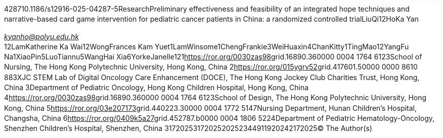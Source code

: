 <article-id pub-id-type="publisher-id">4287</article-id><article-id pub-id-type="doi">10.1186/s12916-025-04287-5</article-id><article-categories><subj-group subj-group-type="heading"><subject>Research</subject></subj-group></article-categories><title-group><article-title>Preliminary effectiveness and feasibility of an integrated hope techniques and narrative-based card game intervention for pediatric cancer patients in China: a randomized controlled trial</article-title></title-group><contrib-group><contrib contrib-type="author"><name><surname>Liu</surname><given-names>Qi</given-names></name><xref ref-type="aff" rid="Aff1">1</xref><xref ref-type="aff" rid="Aff2">2</xref></contrib><contrib contrib-type="author" corresp="yes"><name><surname>Ho</surname><given-names>Ka Yan</given-names></name><address><email>kyanho@polyu.edu.hk</email></address><xref ref-type="aff" rid="Aff1">1</xref><xref ref-type="aff" rid="Aff2">2</xref></contrib><contrib contrib-type="author"><name><surname>Lam</surname><given-names>Katherine Ka Wai</given-names></name><xref ref-type="aff" rid="Aff1">1</xref><xref ref-type="aff" rid="Aff2">2</xref></contrib><contrib contrib-type="author"><name><surname>Wong</surname><given-names>Frances Kam Yuet</given-names></name><xref ref-type="aff" rid="Aff1">1</xref></contrib><contrib contrib-type="author"><name><surname>Lam</surname><given-names>Winsome</given-names></name><xref ref-type="aff" rid="Aff1">1</xref></contrib><contrib contrib-type="author"><name><surname>Cheng</surname><given-names>Frankie</given-names></name><xref ref-type="aff" rid="Aff3">3</xref></contrib><contrib contrib-type="author"><name><surname>Wei</surname><given-names>Huaxin</given-names></name><xref ref-type="aff" rid="Aff4">4</xref></contrib><contrib contrib-type="author"><name><surname>Chan</surname><given-names>Kitty</given-names></name><xref ref-type="aff" rid="Aff1">1</xref></contrib><contrib contrib-type="author"><name><surname>Ting</surname><given-names>Mao</given-names></name><xref ref-type="aff" rid="Aff1">1</xref><xref ref-type="aff" rid="Aff2">2</xref></contrib><contrib contrib-type="author"><name><surname>Yang</surname><given-names>Fu Na</given-names></name><xref ref-type="aff" rid="Aff1">1</xref></contrib><contrib contrib-type="author"><name><surname>Xiao</surname><given-names>Pin</given-names></name><xref ref-type="aff" rid="Aff5">5</xref></contrib><contrib contrib-type="author"><name><surname>Luo</surname><given-names>Tiannu</given-names></name><xref ref-type="aff" rid="Aff5">5</xref></contrib><contrib contrib-type="author"><name><surname>Wang</surname><given-names>Hai Xia</given-names></name><xref ref-type="aff" rid="Aff6">6</xref></contrib><contrib contrib-type="author"><name><surname>Yorke</surname><given-names>Janelle</given-names></name><xref ref-type="aff" rid="Aff1">1</xref><xref ref-type="aff" rid="Aff2">2</xref></contrib><aff id="Aff1"><label>1</label><institution-wrap><institution-id institution-id-type="ROR">https://ror.org/0030zas98</institution-id><institution-id institution-id-type="GRID">grid.16890.36</institution-id><institution-id institution-id-type="ISNI">0000 0004 1764 6123</institution-id><institution>School of Nursing, </institution><institution>The Hong Kong Polytechnic University, </institution></institution-wrap>Hong Kong, China </aff><aff id="Aff2"><label>2</label><institution-wrap><institution-id institution-id-type="ROR">https://ror.org/015ygrv52</institution-id><institution-id institution-id-type="GRID">grid.417601.5</institution-id><institution-id institution-id-type="ISNI">0000 0000 8610 883X</institution-id><institution>JC STEM Lab of Digital Oncology Care Enhancement (DOCE), </institution><institution>The Hong Kong Jockey Club Charities Trust, </institution></institution-wrap>Hong Kong, China </aff><aff id="Aff3"><label>3</label>Department of Pediatric Oncology, Hong Kong Children Hospital, Hong Kong, China </aff><aff id="Aff4"><label>4</label><institution-wrap><institution-id institution-id-type="ROR">https://ror.org/0030zas98</institution-id><institution-id institution-id-type="GRID">grid.16890.36</institution-id><institution-id institution-id-type="ISNI">0000 0004 1764 6123</institution-id><institution>School of Design, </institution><institution>The Hong Kong Polytechnic University, </institution></institution-wrap>Hong Kong, China </aff><aff id="Aff5"><label>5</label><institution-wrap><institution-id institution-id-type="ROR">https://ror.org/03e207173</institution-id><institution-id institution-id-type="GRID">grid.440223.3</institution-id><institution-id institution-id-type="ISNI">0000 0004 1772 5147</institution-id><institution>Nursing Department, </institution><institution>Hunan Children&#x02019;s Hospital, </institution></institution-wrap>Changsha, China </aff><aff id="Aff6"><label>6</label><institution-wrap><institution-id institution-id-type="ROR">https://ror.org/0409k5a27</institution-id><institution-id institution-id-type="GRID">grid.452787.b</institution-id><institution-id institution-id-type="ISNI">0000 0004 1806 5224</institution-id><institution>Department of Pediatric Hematology-Oncology, </institution><institution>Shenzhen Children&#x02019;s Hospital, </institution></institution-wrap>Shenzhen, China </aff></contrib-group><pub-date pub-type="epub"><day>31</day><month>7</month><year>2025</year></pub-date><pub-date pub-type="pmc-release"><day>31</day><month>7</month><year>2025</year></pub-date><pub-date pub-type="collection"><year>2025</year></pub-date><volume>23</volume><elocation-id>449</elocation-id><history><date date-type="received"><day>11</day><month>9</month><year>2024</year></date><date date-type="accepted"><day>21</day><month>7</month><year>2025</year></date></history><permissions><copyright-statement>&#x000a9; The Author(s)